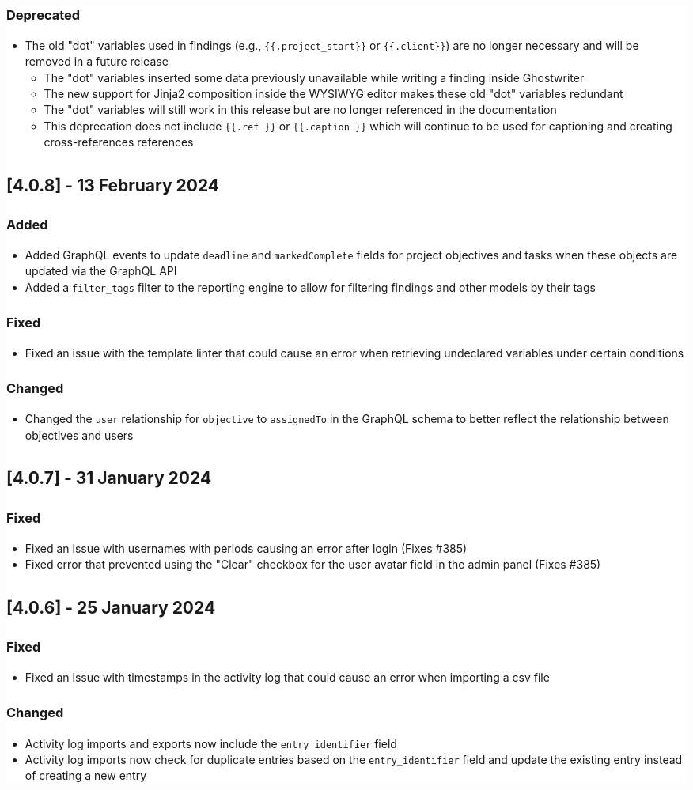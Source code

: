 ### Deprecated

* The old "dot" variables used in findings (e.g., `{{.project_start}}` or `{{.client}}`) are no longer necessary and will be removed in a future release
  * The "dot" variables inserted some data previously unavailable while writing a finding inside Ghostwriter
  * The new support for Jinja2 composition inside the WYSIWYG editor makes these old "dot" variables redundant
  * The "dot" variables will still work in this release but are no longer referenced in the documentation
  * This deprecation does not include `{{.ref }}` or `{{.caption }}` which will continue to be used for captioning and creating cross-references references

## [4.0.8] - 13 February 2024

### Added

* Added GraphQL events to update `deadline` and `markedComplete` fields for project objectives and tasks when these objects are updated via the GraphQL API
* Added a `filter_tags` filter to the reporting engine to allow for filtering findings and other models by their tags

### Fixed

* Fixed an issue with the template linter that could cause an error when retrieving undeclared variables under certain conditions

### Changed

* Changed the `user` relationship for `objective` to `assignedTo` in the GraphQL schema to better reflect the relationship between objectives and users

## [4.0.7] - 31 January 2024

### Fixed

* Fixed an issue with usernames with periods causing an error after login (Fixes #385)
* Fixed error that prevented using the "Clear" checkbox for the user avatar field in the admin panel (Fixes #385)

## [4.0.6] - 25 January 2024

### Fixed

* Fixed an issue with timestamps in the activity log that could cause an error when importing a csv file

### Changed

* Activity log imports and exports now include the `entry_identifier` field
* Activity log imports now check for duplicate entries based on the `entry_identifier` field and update the existing entry instead of creating a new entry
